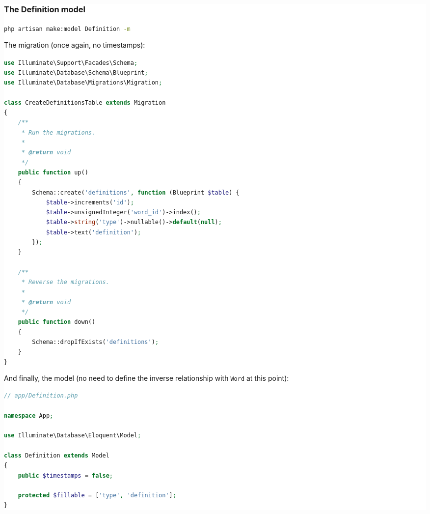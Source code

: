 ### The Definition model

```bash
php artisan make:model Definition -m
```

The migration (once again, no timestamps):

```php
use Illuminate\Support\Facades\Schema;
use Illuminate\Database\Schema\Blueprint;
use Illuminate\Database\Migrations\Migration;

class CreateDefinitionsTable extends Migration
{
    /**
     * Run the migrations.
     *
     * @return void
     */
    public function up()
    {
        Schema::create('definitions', function (Blueprint $table) {
            $table->increments('id');
            $table->unsignedInteger('word_id')->index();
            $table->string('type')->nullable()->default(null);
            $table->text('definition');
        });
    }

    /**
     * Reverse the migrations.
     *
     * @return void
     */
    public function down()
    {
        Schema::dropIfExists('definitions');
    }
}
```

And finally, the model (no need to define the inverse relationship with `Word` at this point):

```php
// app/Definition.php

namespace App;

use Illuminate\Database\Eloquent\Model;

class Definition extends Model
{
    public $timestamps = false;

    protected $fillable = ['type', 'definition'];
}
```
